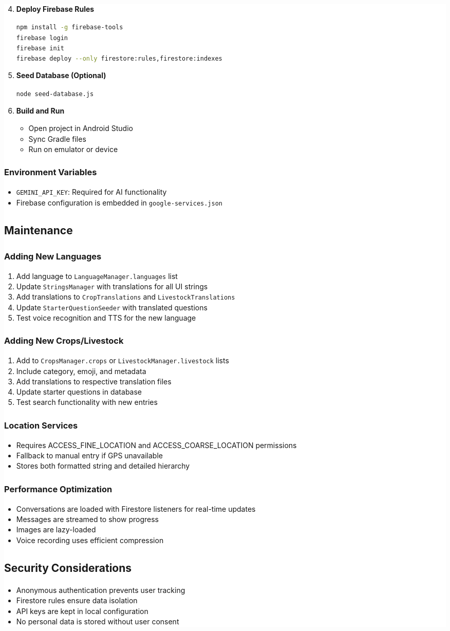 4. **Deploy Firebase Rules**
   ```bash
   npm install -g firebase-tools
   firebase login
   firebase init
   firebase deploy --only firestore:rules,firestore:indexes
   ```

5. **Seed Database (Optional)**
   ```bash
   node seed-database.js
   ```

6. **Build and Run**
   - Open project in Android Studio
   - Sync Gradle files
   - Run on emulator or device

### Environment Variables
- `GEMINI_API_KEY`: Required for AI functionality
- Firebase configuration is embedded in `google-services.json`

## Maintenance

### Adding New Languages
1. Add language to `LanguageManager.languages` list
2. Update `StringsManager` with translations for all UI strings
3. Add translations to `CropTranslations` and `LivestockTranslations`
4. Update `StarterQuestionSeeder` with translated questions
5. Test voice recognition and TTS for the new language

### Adding New Crops/Livestock
1. Add to `CropsManager.crops` or `LivestockManager.livestock` lists
2. Include category, emoji, and metadata
3. Add translations to respective translation files
4. Update starter questions in database
5. Test search functionality with new entries

### Location Services
- Requires ACCESS_FINE_LOCATION and ACCESS_COARSE_LOCATION permissions
- Fallback to manual entry if GPS unavailable
- Stores both formatted string and detailed hierarchy

### Performance Optimization
- Conversations are loaded with Firestore listeners for real-time updates
- Messages are streamed to show progress
- Images are lazy-loaded
- Voice recording uses efficient compression

## Security Considerations
- Anonymous authentication prevents user tracking
- Firestore rules ensure data isolation
- API keys are kept in local configuration
- No personal data is stored without user consent
